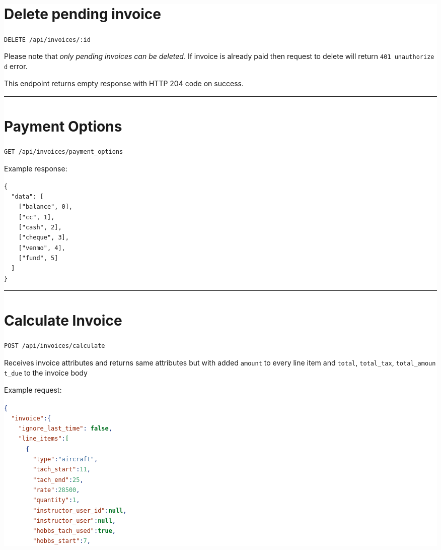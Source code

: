 
<a name="delete"/>

# Delete pending invoice

```
DELETE /api/invoices/:id
```

Please note that _only pending invoices can be deleted_. If invoice is already paid then request to delete will return `401 unauthorized` error.

This endpoint returns empty response with HTTP 204 code on success.

---

<a name="payment_options">

# Payment Options

```
GET /api/invoices/payment_options
```

Example response:
```
{
  "data": [
    ["balance", 0],
    ["cc", 1],
    ["cash", 2],
    ["cheque", 3],
    ["venmo", 4],
    ["fund", 5]
  ]
}
```

---

<a name="calculate">

# Calculate Invoice

```
POST /api/invoices/calculate
```

Receives invoice attributes and returns same attributes but with added `amount` to every line item and `total`, `total_tax`, `total_amount_due` to the invoice body

Example request:
```json
{
  "invoice":{
    "ignore_last_time": false,
    "line_items":[
      {
        "type":"aircraft",
        "tach_start":11,
        "tach_end":25,
        "rate":28500,
        "quantity":1,
        "instructor_user_id":null,
        "instructor_user":null,
        "hobbs_tach_used":true,
        "hobbs_start":7,
```